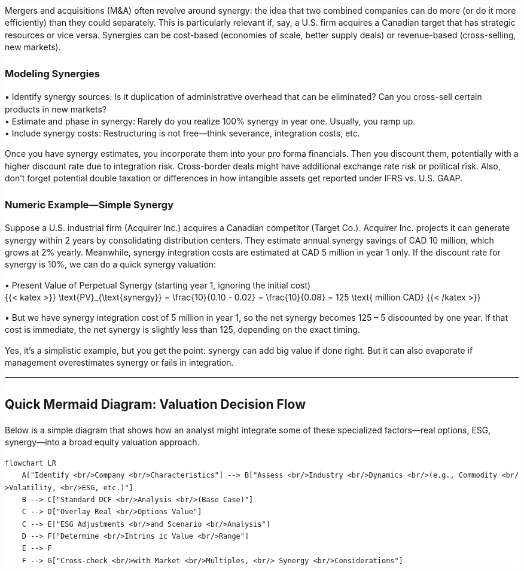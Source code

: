 Mergers and acquisitions (M&A) often revolve around synergy: the idea that two combined companies can do more (or do it more efficiently) than they could separately. This is particularly relevant if, say, a U.S. firm acquires a Canadian target that has strategic resources or vice versa. Synergies can be cost-based (economies of scale, better supply deals) or revenue-based (cross-selling, new markets).

### Modeling Synergies

• Identify synergy sources: Is it duplication of administrative overhead that can be eliminated? Can you cross-sell certain products in new markets?  
• Estimate and phase in synergy: Rarely do you realize 100% synergy in year one. Usually, you ramp up.  
• Include synergy costs: Restructuring is not free—think severance, integration costs, etc.

Once you have synergy estimates, you incorporate them into your pro forma financials. Then you discount them, potentially with a higher discount rate due to integration risk. Cross-border deals might have additional exchange rate risk or political risk. Also, don’t forget potential double taxation or differences in how intangible assets get reported under IFRS vs. U.S. GAAP.

### Numeric Example—Simple Synergy

Suppose a U.S. industrial firm (Acquirer Inc.) acquires a Canadian competitor (Target Co.). Acquirer Inc. projects it can generate synergy within 2 years by consolidating distribution centers. They estimate annual synergy savings of CAD 10 million, which grows at 2% yearly. Meanwhile, synergy integration costs are estimated at CAD 5 million in year 1 only. If the discount rate for synergy is 10%, we can do a quick synergy valuation:

• Present Value of Perpetual Synergy (starting year 1, ignoring the initial cost)  
{{< katex >}}
\text{PV}_{\text{synergy}} = \frac{10}{0.10 - 0.02} = \frac{10}{0.08} = 125 \text{ million CAD}
{{< /katex >}}

• But we have synergy integration cost of 5 million in year 1, so the net synergy becomes 125 – 5 discounted by one year. If that cost is immediate, the net synergy is slightly less than 125, depending on the exact timing.

Yes, it’s a simplistic example, but you get the point: synergy can add big value if done right. But it can also evaporate if management overestimates synergy or fails in integration.

---

## Quick Mermaid Diagram: Valuation Decision Flow

Below is a simple diagram that shows how an analyst might integrate some of these specialized factors—real options, ESG, synergy—into a broad equity valuation approach.

```mermaid
flowchart LR
    A["Identify <br/>Company <br/>Characteristics"] --> B["Assess <br/>Industry <br/>Dynamics <br/>(e.g., Commodity <br/>Volatility, <br/>ESG, etc.)"]
    B --> C["Standard DCF <br/>Analysis <br/>(Base Case)"]
    C --> D["Overlay Real <br/>Options Value"]
    C --> E["ESG Adjustments <br/>and Scenario <br/>Analysis"]
    D --> F["Determine <br/>Intrins ic Value <br/>Range"]
    E --> F
    F --> G["Cross-check <br/>with Market <br/>Multiples, <br/> Synergy <br/>Considerations"]
```

